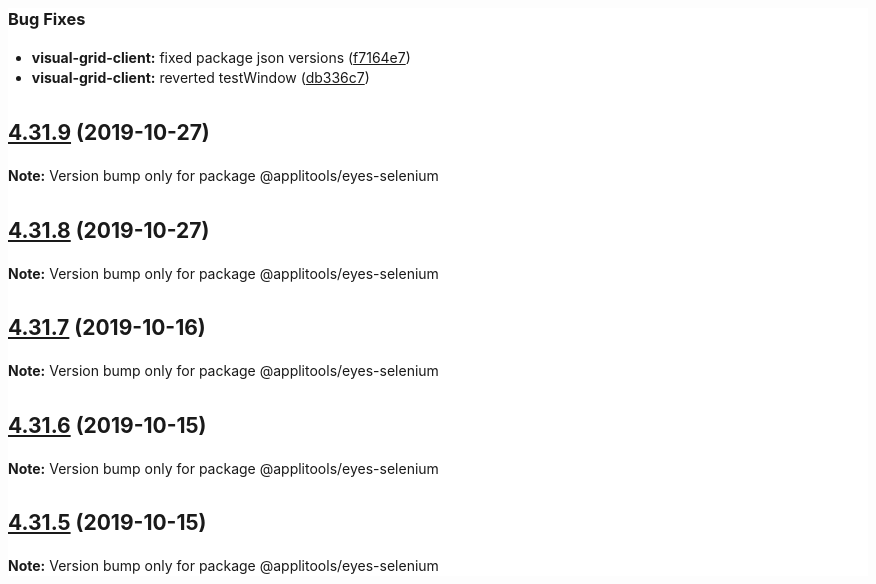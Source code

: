 
### Bug Fixes

* **visual-grid-client:** fixed package json versions ([f7164e7](https://github.com/applitools/eyes.sdk.javascript1/commit/f7164e7))
* **visual-grid-client:** reverted testWindow ([db336c7](https://github.com/applitools/eyes.sdk.javascript1/commit/db336c7))





## [4.31.9](https://github.com/applitools/eyes.sdk.javascript1/compare/@applitools/eyes-selenium@4.31.8...@applitools/eyes-selenium@4.31.9) (2019-10-27)

**Note:** Version bump only for package @applitools/eyes-selenium





## [4.31.8](https://github.com/applitools/eyes.sdk.javascript1/compare/@applitools/eyes-selenium@4.31.7...@applitools/eyes-selenium@4.31.8) (2019-10-27)

**Note:** Version bump only for package @applitools/eyes-selenium





## [4.31.7](https://github.com/applitools/eyes.sdk.javascript1/compare/@applitools/eyes-selenium@4.31.6...@applitools/eyes-selenium@4.31.7) (2019-10-16)

**Note:** Version bump only for package @applitools/eyes-selenium





## [4.31.6](https://github.com/applitools/eyes.sdk.javascript1/compare/@applitools/eyes-selenium@4.31.5...@applitools/eyes-selenium@4.31.6) (2019-10-15)

**Note:** Version bump only for package @applitools/eyes-selenium





## [4.31.5](https://github.com/applitools/eyes.sdk.javascript1/compare/@applitools/eyes-selenium@4.31.4...@applitools/eyes-selenium@4.31.5) (2019-10-15)

**Note:** Version bump only for package @applitools/eyes-selenium



